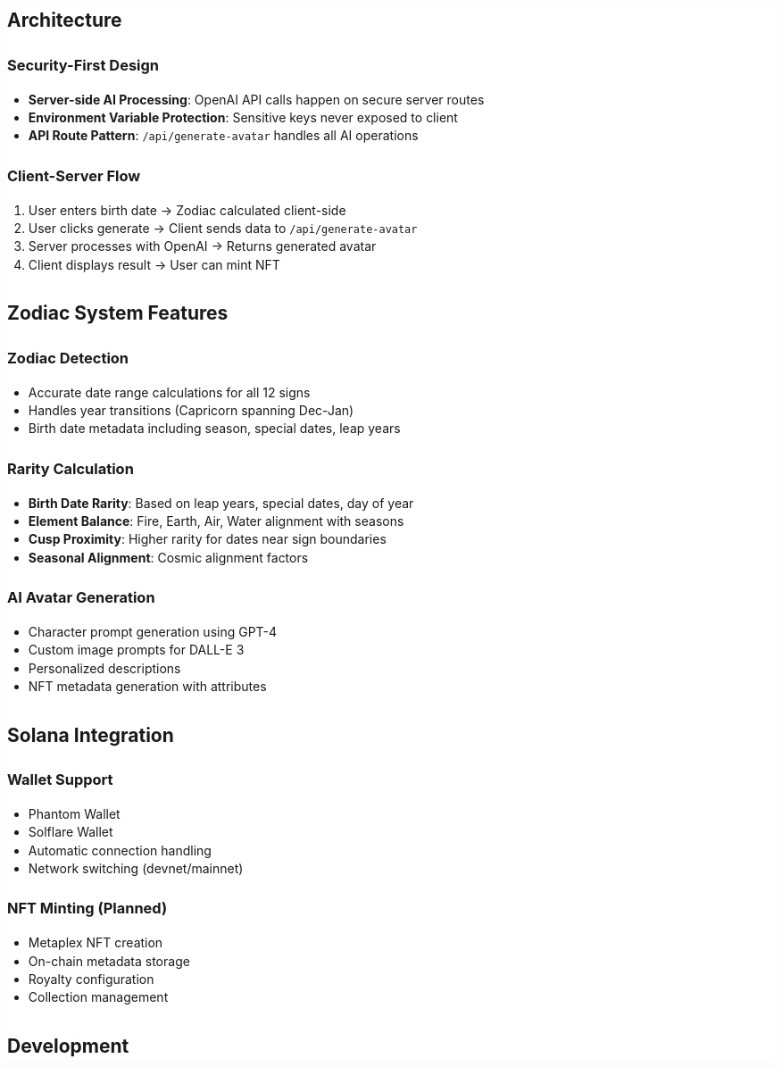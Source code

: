 ## Architecture

### Security-First Design
- **Server-side AI Processing**: OpenAI API calls happen on secure server routes
- **Environment Variable Protection**: Sensitive keys never exposed to client
- **API Route Pattern**: `/api/generate-avatar` handles all AI operations

### Client-Server Flow
1. User enters birth date → Zodiac calculated client-side
2. User clicks generate → Client sends data to `/api/generate-avatar`
3. Server processes with OpenAI → Returns generated avatar
4. Client displays result → User can mint NFT

## Zodiac System Features

### Zodiac Detection
- Accurate date range calculations for all 12 signs
- Handles year transitions (Capricorn spanning Dec-Jan)
- Birth date metadata including season, special dates, leap years

### Rarity Calculation
- **Birth Date Rarity**: Based on leap years, special dates, day of year
- **Element Balance**: Fire, Earth, Air, Water alignment with seasons
- **Cusp Proximity**: Higher rarity for dates near sign boundaries
- **Seasonal Alignment**: Cosmic alignment factors

### AI Avatar Generation
- Character prompt generation using GPT-4
- Custom image prompts for DALL-E 3
- Personalized descriptions
- NFT metadata generation with attributes

## Solana Integration

### Wallet Support
- Phantom Wallet
- Solflare Wallet
- Automatic connection handling
- Network switching (devnet/mainnet)

### NFT Minting (Planned)
- Metaplex NFT creation
- On-chain metadata storage
- Royalty configuration
- Collection management

## Development
